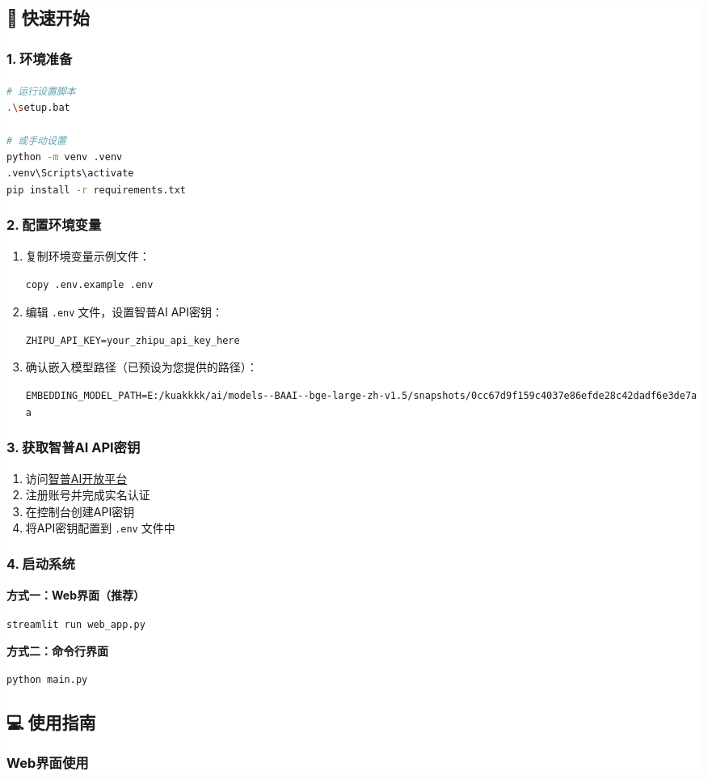 ## 🚀 快速开始

### 1. 环境准备

```bash
# 运行设置脚本
.\setup.bat

# 或手动设置
python -m venv .venv
.venv\Scripts\activate
pip install -r requirements.txt
```

### 2. 配置环境变量

1. 复制环境变量示例文件：
   ```bash
   copy .env.example .env
   ```

2. 编辑 `.env` 文件，设置智普AI API密钥：
   ```
   ZHIPU_API_KEY=your_zhipu_api_key_here
   ```

3. 确认嵌入模型路径（已预设为您提供的路径）：
   ```
   EMBEDDING_MODEL_PATH=E:/kuakkkk/ai/models--BAAI--bge-large-zh-v1.5/snapshots/0cc67d9f159c4037e86efde28c42dadf6e3de7aa
   ```

### 3. 获取智普AI API密钥

1. 访问[智普AI开放平台](https://open.bigmodel.cn/)
2. 注册账号并完成实名认证
3. 在控制台创建API密钥
4. 将API密钥配置到 `.env` 文件中

### 4. 启动系统

**方式一：Web界面（推荐）**
```bash
streamlit run web_app.py
```

**方式二：命令行界面**
```bash
python main.py
```

## 💻 使用指南

### Web界面使用
